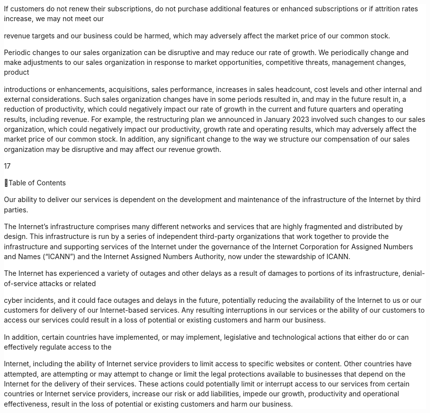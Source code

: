 If customers do not renew their subscriptions, do not purchase additional features or enhanced subscriptions or if attrition rates increase, we may not meet our

revenue targets and our business could be harmed, which may adversely affect the market price of our common stock.

Periodic changes to our sales organization can be disruptive and may reduce our rate of growth.
We periodically change and make adjustments to our sales organization in response to market opportunities, competitive threats, management changes, product

introductions or enhancements, acquisitions, sales performance, increases in sales headcount, cost levels and other internal and external considerations. Such sales
organization changes have in some periods resulted in, and may in the future result in, a reduction of productivity, which could negatively impact our rate of growth
in the current and future quarters and operating results, including revenue. For example, the restructuring plan we announced in January 2023 involved such changes
to our sales organization, which could negatively impact our productivity, growth rate and operating results, which may adversely affect the market price of our
common stock. In addition, any significant change to the way we structure our compensation of our sales organization may be disruptive and may affect our revenue
growth.

17

Table of Contents

Our ability to deliver our services is dependent on the development and maintenance of the infrastructure of the Internet by third parties.

The Internet’s infrastructure comprises many different networks and services that are highly fragmented and distributed by design. This infrastructure is run by
a series of independent third-party organizations that work together to provide the infrastructure and supporting services of the Internet under the governance of the
Internet Corporation for Assigned Numbers and Names (“ICANN”) and the Internet Assigned Numbers Authority, now under the stewardship of ICANN.

The Internet has experienced a variety of outages and other delays as a result of damages to portions of its infrastructure, denial-of-service attacks or related

cyber incidents, and it could face outages and delays in the future, potentially reducing the availability of the Internet to us or our customers for delivery of our
Internet-based services. Any resulting interruptions in our services or the ability of our customers to access our services could result in a loss of potential or existing
customers and harm our business.

In addition, certain countries have implemented, or may implement, legislative and technological actions that either do or can effectively regulate access to the

Internet, including the ability of Internet service providers to limit access to specific websites or content. Other countries have attempted, are attempting or may
attempt to change or limit the legal protections available to businesses that depend on the Internet for the delivery of their services. These actions could potentially
limit or interrupt access to our services from certain countries or Internet service providers, increase our risk or add liabilities, impede our growth, productivity and
operational effectiveness, result in the loss of potential or existing customers and harm our business.
